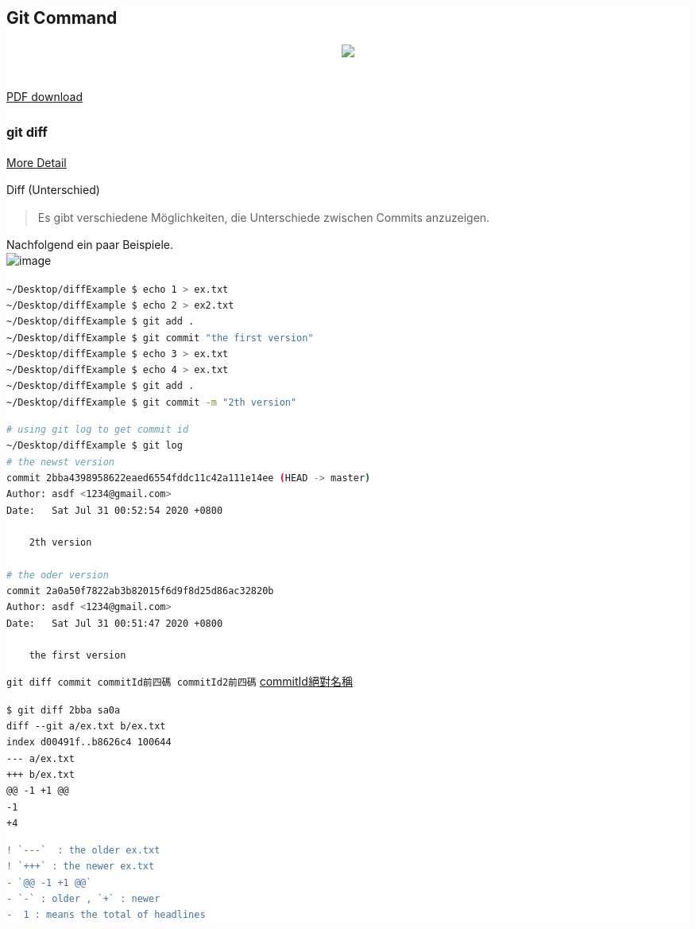   


## Git Command

<div align="center"> <img src="https://cs-notes-1256109796.cos.ap-guangzhou.myqcloud.com/7a29acce-f243-4914-9f00-f2988c528412.jpg" width=""> </div><br>

[PDF download](http://www.cheat-sheets.org/saved-copy/git-cheat-sheet.pdf)  

### git diff
[More Detail](https://github.com/doggy8088/Learn-Git-in-30-days/blob/master/zh-tw/09.md#%E7%AC%AC-09-%E5%A4%A9%E6%AF%94%E5%B0%8D%E6%AA%94%E6%A1%88%E8%88%87%E7%89%88%E6%9C%AC%E5%B7%AE%E7%95%B0)

Diff (Unterschied)
> Es gibt verschiedene Möglichkeiten, die Unterschiede zwischen Commits anzuzeigen.  

Nachfolgend ein paar Beispiele.   
![image](https://user-images.githubusercontent.com/68631186/127685366-ca3dd94b-285a-428a-b6a3-f1d3fc9c096b.png)

```bash
~/Desktop/diffExample $ echo 1 > ex.txt
~/Desktop/diffExample $ echo 2 > ex2.txt
~/Desktop/diffExample $ git add .
~/Desktop/diffExample $ git commit "the first version"
~/Desktop/diffExample $ echo 3 > ex.txt
~/Desktop/diffExample $ echo 4 > ex.txt
~/Desktop/diffExample $ git add .
~/Desktop/diffExample $ git commit -m "2th version"
```

```bash
# using git log to get commit id
~/Desktop/diffExample $ git log
# the newst version
commit 2bba4398958622eaed6554fddc11c42a111e14ee (HEAD -> master)
Author: asdf <1234@gmail.com>
Date:   Sat Jul 31 00:52:54 2020 +0800

    2th version

# the oder version
commit 2a0a50f7822ab3b82015f6d9f8d25d86ac32820b
Author: asdf <1234@gmail.com>
Date:   Sat Jul 31 00:51:47 2020 +0800

    the first version
```

`git diff commit commitId前四碼 commitId2前四碼`
[commitId絕對名稱](https://github.com/doggy8088/Learn-Git-in-30-days/blob/master/zh-tw/10.md)
```console
$ git diff 2bba sa0a
diff --git a/ex.txt b/ex.txt
index d00491f..b8626c4 100644
--- a/ex.txt
+++ b/ex.txt
@@ -1 +1 @@
-1
+4
```
```diff
! `---`  : the older ex.txt
! `+++` : the newer ex.txt
- `@@ -1 +1 @@`  
- `-` : older , `+` : newer 
-  1 : means the total of headlines  
```